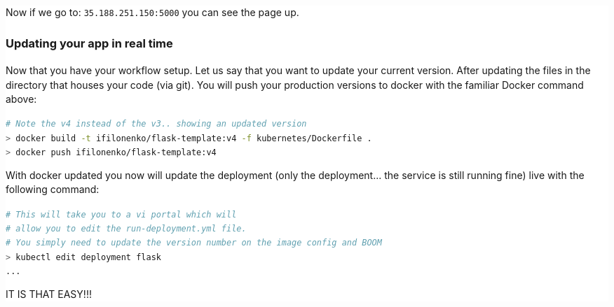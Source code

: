 Now if we go to: `35.188.251.150:5000` you can see the page up.

### Updating your app in real time
Now that you have your workflow setup. Let us say that you want to update your current version. After updating the files in the directory that houses your code (via git). You will push your production versions to docker with the familiar Docker command above:
```bash
# Note the v4 instead of the v3.. showing an updated version
> docker build -t ifilonenko/flask-template:v4 -f kubernetes/Dockerfile .
> docker push ifilonenko/flask-template:v4
```
With docker updated you now will update the deployment (only the deployment... the service is still running fine) live with the following command:
```bash
# This will take you to a vi portal which will
# allow you to edit the run-deployment.yml file.
# You simply need to update the version number on the image config and BOOM
> kubectl edit deployment flask
...
```

IT IS THAT EASY!!!
